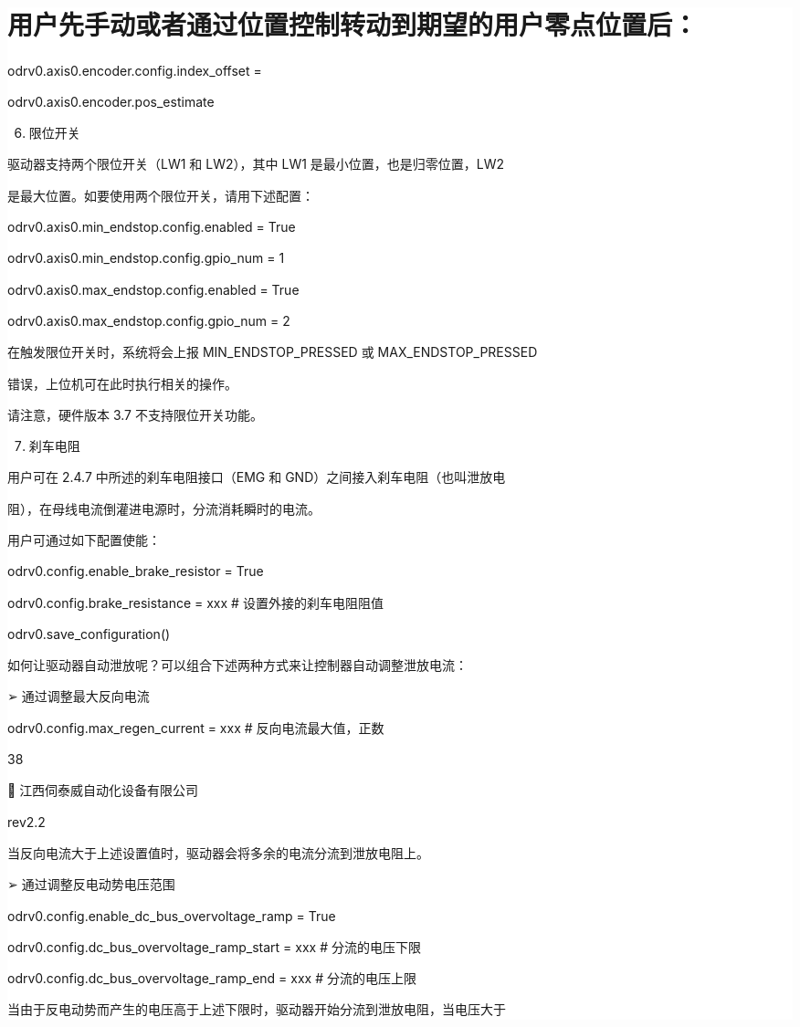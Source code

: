 # 用户先手动或者通过位置控制转动到期望的用户零点位置后：

odrv0.axis0.encoder.config.index_offset =

odrv0.axis0.encoder.pos_estimate

6)  限位开关

驱动器支持两个限位开关（LW1 和 LW2），其中 LW1 是最小位置，也是归零位置，LW2

是最大位置。如要使用两个限位开关，请用下述配置：

odrv0.axis0.min_endstop.config.enabled = True

odrv0.axis0.min_endstop.config.gpio_num = 1

odrv0.axis0.max_endstop.config.enabled = True

odrv0.axis0.max_endstop.config.gpio_num = 2

在触发限位开关时，系统将会上报 MIN_ENDSTOP_PRESSED 或 MAX_ENDSTOP_PRESSED

错误，上位机可在此时执行相关的操作。

请注意，硬件版本 3.7 不支持限位开关功能。

7)  刹车电阻

用户可在 2.4.7 中所述的刹车电阻接口（EMG 和 GND）之间接入刹车电阻（也叫泄放电

阻），在母线电流倒灌进电源时，分流消耗瞬时的电流。

用户可通过如下配置使能：

odrv0.config.enable_brake_resistor = True

odrv0.config.brake_resistance = xxx # 设置外接的刹车电阻阻值

odrv0.save_configuration()

如何让驱动器自动泄放呢？可以组合下述两种方式来让控制器自动调整泄放电流：

➢  通过调整最大反向电流

odrv0.config.max_regen_current = xxx # 反向电流最大值，正数

38

  江西伺泰威自动化设备有限公司

rev2.2

当反向电流大于上述设置值时，驱动器会将多余的电流分流到泄放电阻上。

➢  通过调整反电动势电压范围

odrv0.config.enable_dc_bus_overvoltage_ramp = True

odrv0.config.dc_bus_overvoltage_ramp_start = xxx # 分流的电压下限

odrv0.config.dc_bus_overvoltage_ramp_end = xxx # 分流的电压上限

当由于反电动势而产生的电压⾼于上述下限时，驱动器开始分流到泄放电阻，当电压大于
